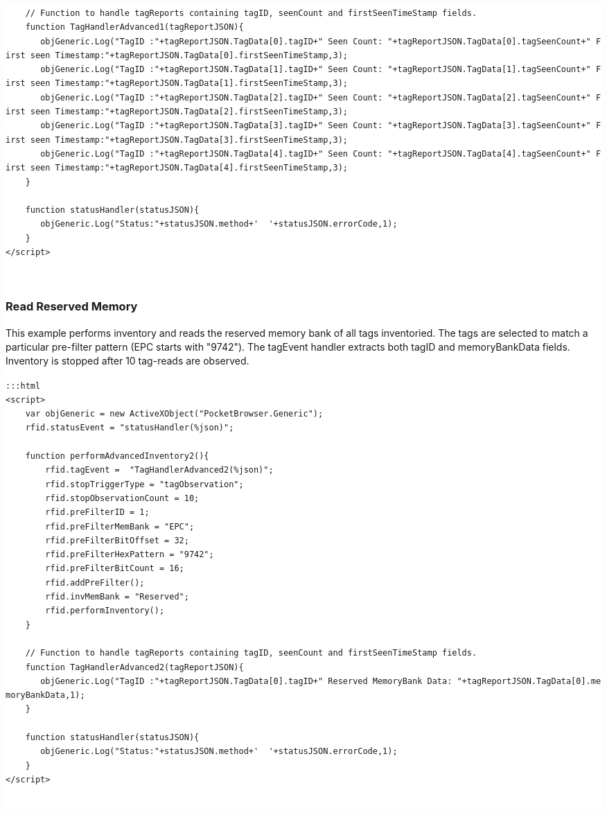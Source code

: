 		// Function to handle tagReports containing tagID, seenCount and firstSeenTimeStamp fields.
		function TagHandlerAdvanced1(tagReportJSON){
		   objGeneric.Log("TagID :"+tagReportJSON.TagData[0].tagID+" Seen Count: "+tagReportJSON.TagData[0].tagSeenCount+" First seen Timestamp:"+tagReportJSON.TagData[0].firstSeenTimeStamp,3);
		   objGeneric.Log("TagID :"+tagReportJSON.TagData[1].tagID+" Seen Count: "+tagReportJSON.TagData[1].tagSeenCount+" First seen Timestamp:"+tagReportJSON.TagData[1].firstSeenTimeStamp,3);
		   objGeneric.Log("TagID :"+tagReportJSON.TagData[2].tagID+" Seen Count: "+tagReportJSON.TagData[2].tagSeenCount+" First seen Timestamp:"+tagReportJSON.TagData[2].firstSeenTimeStamp,3);
		   objGeneric.Log("TagID :"+tagReportJSON.TagData[3].tagID+" Seen Count: "+tagReportJSON.TagData[3].tagSeenCount+" First seen Timestamp:"+tagReportJSON.TagData[3].firstSeenTimeStamp,3);
		   objGeneric.Log("TagID :"+tagReportJSON.TagData[4].tagID+" Seen Count: "+tagReportJSON.TagData[4].tagSeenCount+" First seen Timestamp:"+tagReportJSON.TagData[4].firstSeenTimeStamp,3);
		}

		function statusHandler(statusJSON){
		   objGeneric.Log("Status:"+statusJSON.method+'  '+statusJSON.errorCode,1);
		}
	</script>
<br>

### Read Reserved Memory

This example performs inventory and reads the reserved memory bank of all tags inventoried. The tags are selected to match a particular pre-filter pattern (EPC starts with "9742"). The tagEvent handler extracts both tagID and memoryBankData fields. Inventory is stopped after 10 tag-reads are observed. 

	:::html
	<script>
		var objGeneric = new ActiveXObject("PocketBrowser.Generic");
		rfid.statusEvent = "statusHandler(%json)";

		function performAdvancedInventory2(){
			rfid.tagEvent =  "TagHandlerAdvanced2(%json)";
			rfid.stopTriggerType = "tagObservation";
			rfid.stopObservationCount = 10;
			rfid.preFilterID = 1;
			rfid.preFilterMemBank = "EPC";
			rfid.preFilterBitOffset = 32;
			rfid.preFilterHexPattern = "9742";
			rfid.preFilterBitCount = 16;
			rfid.addPreFilter();
			rfid.invMemBank = "Reserved";
			rfid.performInventory();
		}

		// Function to handle tagReports containing tagID, seenCount and firstSeenTimeStamp fields.
		function TagHandlerAdvanced2(tagReportJSON){
		   objGeneric.Log("TagID :"+tagReportJSON.TagData[0].tagID+" Reserved MemoryBank Data: "+tagReportJSON.TagData[0].memoryBankData,1);
		}

		function statusHandler(statusJSON){
		   objGeneric.Log("Status:"+statusJSON.method+'  '+statusJSON.errorCode,1);
		}
	</script>
<br>
